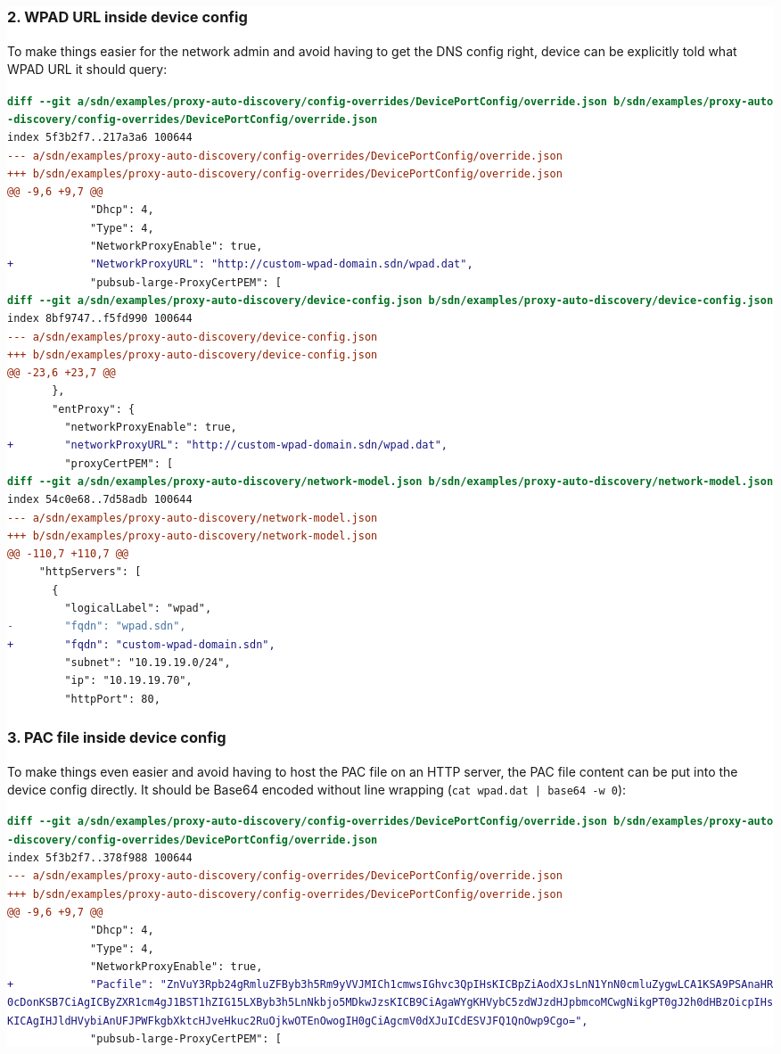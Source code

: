 ### 2. WPAD URL inside device config

To make things easier for the network admin and avoid having to get the DNS config right,
device can be explicitly told what WPAD URL it should query:

```diff
diff --git a/sdn/examples/proxy-auto-discovery/config-overrides/DevicePortConfig/override.json b/sdn/examples/proxy-auto-discovery/config-overrides/DevicePortConfig/override.json
index 5f3b2f7..217a3a6 100644
--- a/sdn/examples/proxy-auto-discovery/config-overrides/DevicePortConfig/override.json
+++ b/sdn/examples/proxy-auto-discovery/config-overrides/DevicePortConfig/override.json
@@ -9,6 +9,7 @@
             "Dhcp": 4,
             "Type": 4,
             "NetworkProxyEnable": true,
+            "NetworkProxyURL": "http://custom-wpad-domain.sdn/wpad.dat",
             "pubsub-large-ProxyCertPEM": [
diff --git a/sdn/examples/proxy-auto-discovery/device-config.json b/sdn/examples/proxy-auto-discovery/device-config.json
index 8bf9747..f5fd990 100644
--- a/sdn/examples/proxy-auto-discovery/device-config.json
+++ b/sdn/examples/proxy-auto-discovery/device-config.json
@@ -23,6 +23,7 @@
       },
       "entProxy": {
         "networkProxyEnable": true,
+        "networkProxyURL": "http://custom-wpad-domain.sdn/wpad.dat",
         "proxyCertPEM": [
diff --git a/sdn/examples/proxy-auto-discovery/network-model.json b/sdn/examples/proxy-auto-discovery/network-model.json
index 54c0e68..7d58adb 100644
--- a/sdn/examples/proxy-auto-discovery/network-model.json
+++ b/sdn/examples/proxy-auto-discovery/network-model.json
@@ -110,7 +110,7 @@
     "httpServers": [
       {
         "logicalLabel": "wpad",
-        "fqdn": "wpad.sdn",
+        "fqdn": "custom-wpad-domain.sdn",
         "subnet": "10.19.19.0/24",
         "ip": "10.19.19.70",
         "httpPort": 80,
```

### 3. PAC file inside device config

To make things even easier and avoid having to host the PAC file on an HTTP server, the PAC
file content can be put into the device config directly. It should be Base64 encoded without
line wrapping (`cat wpad.dat | base64 -w 0`):

```diff
diff --git a/sdn/examples/proxy-auto-discovery/config-overrides/DevicePortConfig/override.json b/sdn/examples/proxy-auto-discovery/config-overrides/DevicePortConfig/override.json
index 5f3b2f7..378f988 100644
--- a/sdn/examples/proxy-auto-discovery/config-overrides/DevicePortConfig/override.json
+++ b/sdn/examples/proxy-auto-discovery/config-overrides/DevicePortConfig/override.json
@@ -9,6 +9,7 @@
             "Dhcp": 4,
             "Type": 4,
             "NetworkProxyEnable": true,
+            "Pacfile": "ZnVuY3Rpb24gRmluZFByb3h5Rm9yVVJMICh1cmwsIGhvc3QpIHsKICBpZiAodXJsLnN1YnN0cmluZygwLCA1KSA9PSAnaHR0cDonKSB7CiAgICByZXR1cm4gJ1BST1hZIG15LXByb3h5LnNkbjo5MDkwJzsKICB9CiAgaWYgKHVybC5zdWJzdHJpbmcoMCwgNikgPT0gJ2h0dHBzOicpIHsKICAgIHJldHVybiAnUFJPWFkgbXktcHJveHkuc2RuOjkwOTEnOwogIH0gCiAgcmV0dXJuICdESVJFQ1QnOwp9Cgo=",
             "pubsub-large-ProxyCertPEM": [
```
